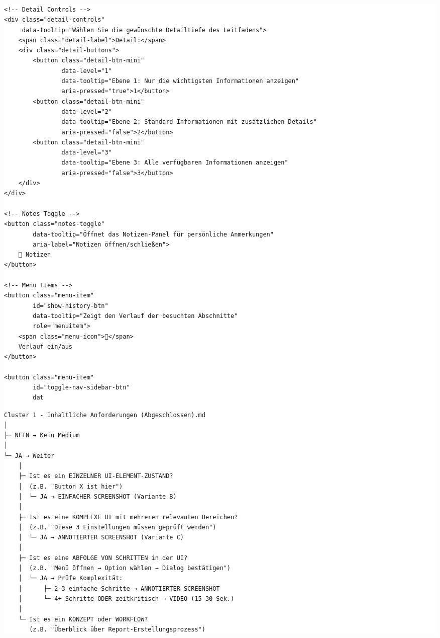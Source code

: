 ````plaintext
<!-- Detail Controls -->
<div class="detail-controls" 
     data-tooltip="Wählen Sie die gewünschte Detailtiefe des Leitfadens">
    <span class="detail-label">Detail:</span>
    <div class="detail-buttons">
        <button class="detail-btn-mini" 
                data-level="1"
                data-tooltip="Ebene 1: Nur die wichtigsten Informationen anzeigen"
                aria-pressed="true">1</button>
        <button class="detail-btn-mini" 
                data-level="2"
                data-tooltip="Ebene 2: Standard-Informationen mit zusätzlichen Details"
                aria-pressed="false">2</button>
        <button class="detail-btn-mini" 
                data-level="3"
                data-tooltip="Ebene 3: Alle verfügbaren Informationen anzeigen"
                aria-pressed="false">3</button>
    </div>
</div>

<!-- Notes Toggle -->
<button class="notes-toggle" 
        data-tooltip="Öffnet das Notizen-Panel für persönliche Anmerkungen"
        aria-label="Notizen öffnen/schließen">
    📝 Notizen
</button>

<!-- Menu Items -->
<button class="menu-item" 
        id="show-history-btn" 
        data-tooltip="Zeigt den Verlauf der besuchten Abschnitte"
        role="menuitem">
    <span class="menu-icon">📜</span>
    Verlauf ein/aus
</button>

<button class="menu-item" 
        id="toggle-nav-sidebar-btn"
        dat
````

````plaintext
Cluster 1 - Inhaltliche Anforderungen (Abgeschlossen).md
│
├─ NEIN → Kein Medium
│
└─ JA → Weiter
    │
    ├─ Ist es ein EINZELNER UI-ELEMENT-ZUSTAND?
    │  (z.B. "Button X ist hier")
    │  └─ JA → EINFACHER SCREENSHOT (Variante B)
    │
    ├─ Ist es eine KOMPLEXE UI mit mehreren relevanten Bereichen?
    │  (z.B. "Diese 3 Einstellungen müssen geprüft werden")
    │  └─ JA → ANNOTIERTER SCREENSHOT (Variante C)
    │
    ├─ Ist es eine ABFOLGE VON SCHRITTEN in der UI?
    │  (z.B. "Menü öffnen → Option wählen → Dialog bestätigen")
    │  └─ JA → Prüfe Komplexität:
    │      ├─ 2-3 einfache Schritte → ANNOTIERTER SCREENSHOT
    │      └─ 4+ Schritte ODER zeitkritisch → VIDEO (15-30 Sek.)
    │
    └─ Ist es ein KONZEPT oder WORKFLOW?
       (z.B. "Überblick über Report-Erstellungsprozess")
````